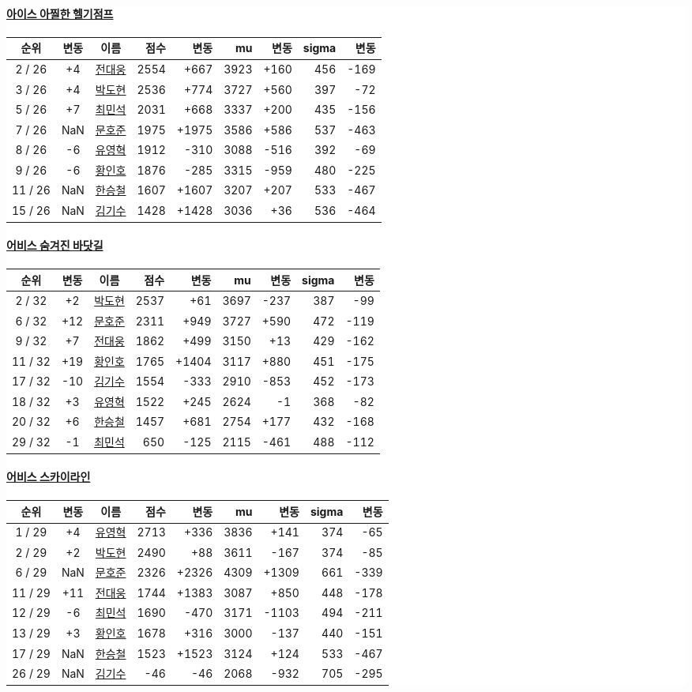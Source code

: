 #### [아이스 아찔한 헬기점프](../heli)

| 순위 | 변동 | 이름 | 점수 | 변동 | mu | 변동 | sigma | 변동 |
|:---:|:---:|:---:|---:|---:|---:|---:|---:|---:|
| 2 / 26 | +4 | [전대웅](../jeondaewoong) | 2554 | +667 | 3923 | +160 | 456 | -169 |
| 3 / 26 | +4 | [박도현](../bakdohyeon) | 2536 | +774 | 3727 | +560 | 397 | -72 |
| 5 / 26 | +7 | [최민석](../choiminseok) | 2031 | +668 | 3337 | +200 | 435 | -156 |
| 7 / 26 | NaN | [문호준](../munhojun) | 1975 | +1975 | 3586 | +586 | 537 | -463 |
| 8 / 26 | -6 | [유영혁](../yuyeonghyeok) | 1912 | -310 | 3088 | -516 | 392 | -69 |
| 9 / 26 | -6 | [황인호](../hwanginho) | 1876 | -285 | 3315 | -959 | 480 | -225 |
| 11 / 26 | NaN | [한승철](../hanseungcheol) | 1607 | +1607 | 3207 | +207 | 533 | -467 |
| 15 / 26 | NaN | [김기수](../gimgisu) | 1428 | +1428 | 3036 | +36 | 536 | -464 |

#### [어비스 숨겨진 바닷길](../hiddenoceanroad)

| 순위 | 변동 | 이름 | 점수 | 변동 | mu | 변동 | sigma | 변동 |
|:---:|:---:|:---:|---:|---:|---:|---:|---:|---:|
| 2 / 32 | +2 | [박도현](../bakdohyeon) | 2537 | +61 | 3697 | -237 | 387 | -99 |
| 6 / 32 | +12 | [문호준](../munhojun) | 2311 | +949 | 3727 | +590 | 472 | -119 |
| 9 / 32 | +7 | [전대웅](../jeondaewoong) | 1862 | +499 | 3150 | +13 | 429 | -162 |
| 11 / 32 | +19 | [황인호](../hwanginho) | 1765 | +1404 | 3117 | +880 | 451 | -175 |
| 17 / 32 | -10 | [김기수](../gimgisu) | 1554 | -333 | 2910 | -853 | 452 | -173 |
| 18 / 32 | +3 | [유영혁](../yuyeonghyeok) | 1522 | +245 | 2624 | -1 | 368 | -82 |
| 20 / 32 | +6 | [한승철](../hanseungcheol) | 1457 | +681 | 2754 | +177 | 432 | -168 |
| 29 / 32 | -1 | [최민석](../choiminseok) | 650 | -125 | 2115 | -461 | 488 | -112 |

#### [어비스 스카이라인](../skyline)

| 순위 | 변동 | 이름 | 점수 | 변동 | mu | 변동 | sigma | 변동 |
|:---:|:---:|:---:|---:|---:|---:|---:|---:|---:|
| 1 / 29 | +4 | [유영혁](../yuyeonghyeok) | 2713 | +336 | 3836 | +141 | 374 | -65 |
| 2 / 29 | +2 | [박도현](../bakdohyeon) | 2490 | +88 | 3611 | -167 | 374 | -85 |
| 6 / 29 | NaN | [문호준](../munhojun) | 2326 | +2326 | 4309 | +1309 | 661 | -339 |
| 11 / 29 | +11 | [전대웅](../jeondaewoong) | 1744 | +1383 | 3087 | +850 | 448 | -178 |
| 12 / 29 | -6 | [최민석](../choiminseok) | 1690 | -470 | 3171 | -1103 | 494 | -211 |
| 13 / 29 | +3 | [황인호](../hwanginho) | 1678 | +316 | 3000 | -137 | 440 | -151 |
| 17 / 29 | NaN | [한승철](../hanseungcheol) | 1523 | +1523 | 3124 | +124 | 533 | -467 |
| 26 / 29 | NaN | [김기수](../gimgisu) | -46 | -46 | 2068 | -932 | 705 | -295 |
